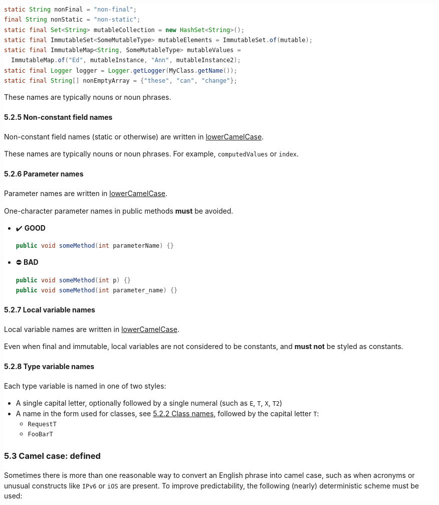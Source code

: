   ```java
  static String nonFinal = "non-final";
  final String nonStatic = "non-static";
  static final Set<String> mutableCollection = new HashSet<String>();
  static final ImmutableSet<SomeMutableType> mutableElements = ImmutableSet.of(mutable);
  static final ImmutableMap<String, SomeMutableType> mutableValues =
    ImmutableMap.of("Ed", mutableInstance, "Ann", mutableInstance2);
  static final Logger logger = Logger.getLogger(MyClass.getName());
  static final String[] nonEmptyArray = {"these", "can", "change"};
  ```

These names are typically nouns or noun phrases.

#### 5.2.5 Non-constant field names

Non-constant field names (static or otherwise) are written in [lowerCamelCase](#53-camel-case-defined).

These names are typically nouns or noun phrases. For example, `computedValues` or `index`.

#### 5.2.6 Parameter names

Parameter names are written in [lowerCamelCase](#53-camel-case-defined).

One-character parameter names in public methods **must** be avoided.

* :heavy_check_mark: **GOOD**

  ```java
  public void someMethod(int parameterName) {}
  ```

* :no_entry: **BAD**

  ```java
  public void someMethod(int p) {}
  public void someMethod(int parameter_name) {}
  ```

#### 5.2.7 Local variable names

Local variable names are written in [lowerCamelCase](#53-camel-case-defined).

Even when final and immutable, local variables are not considered to be constants, and **must not** be styled as constants.

#### 5.2.8 Type variable names

Each type variable is named in one of two styles:

* A single capital letter, optionally followed by a single numeral (such as `E`, `T`, `X`, `T2`)
* A name in the form used for classes, see [5.2.2 Class names](#522-class-names), followed by the capital letter `T`:
  * `RequestT`
  * `FooBarT`

### 5.3 Camel case: defined

Sometimes there is more than one reasonable way to convert an English phrase into camel case, such as when acronyms or unusual constructs like `IPv6` or `iOS` are present. To improve predictability, the following (nearly) deterministic scheme must be used:

